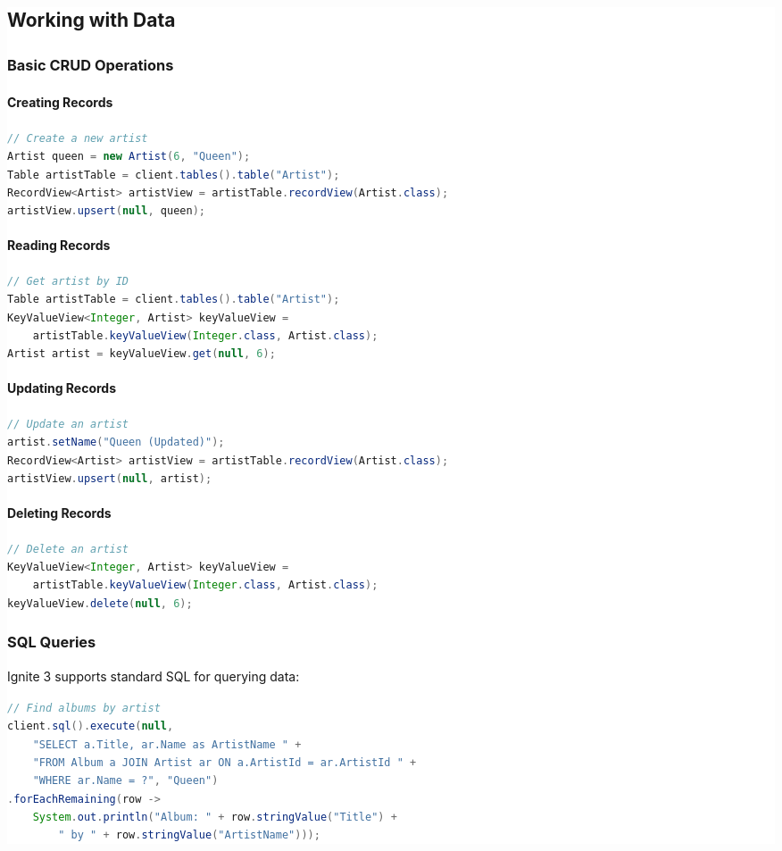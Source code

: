 ## Working with Data

### Basic CRUD Operations

#### Creating Records

```java
// Create a new artist
Artist queen = new Artist(6, "Queen");
Table artistTable = client.tables().table("Artist");
RecordView<Artist> artistView = artistTable.recordView(Artist.class);
artistView.upsert(null, queen);
```

#### Reading Records

```java
// Get artist by ID
Table artistTable = client.tables().table("Artist");
KeyValueView<Integer, Artist> keyValueView = 
    artistTable.keyValueView(Integer.class, Artist.class);
Artist artist = keyValueView.get(null, 6);
```

#### Updating Records

```java
// Update an artist
artist.setName("Queen (Updated)");
RecordView<Artist> artistView = artistTable.recordView(Artist.class);
artistView.upsert(null, artist);
```

#### Deleting Records

```java
// Delete an artist
KeyValueView<Integer, Artist> keyValueView = 
    artistTable.keyValueView(Integer.class, Artist.class);
keyValueView.delete(null, 6);
```

### SQL Queries

Ignite 3 supports standard SQL for querying data:

```java
// Find albums by artist
client.sql().execute(null,
    "SELECT a.Title, ar.Name as ArtistName " +
    "FROM Album a JOIN Artist ar ON a.ArtistId = ar.ArtistId " +
    "WHERE ar.Name = ?", "Queen")
.forEachRemaining(row ->
    System.out.println("Album: " + row.stringValue("Title") +
        " by " + row.stringValue("ArtistName")));
```
